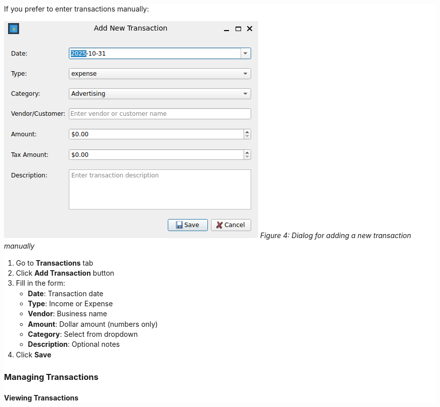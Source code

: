If you prefer to enter transactions manually:

![Add Transaction Dialog](../screenshots/05_add_transaction.png)
*Figure 4: Dialog for adding a new transaction manually*

1. Go to **Transactions** tab
2. Click **Add Transaction** button
3. Fill in the form:
   - **Date**: Transaction date
   - **Type**: Income or Expense
   - **Vendor**: Business name
   - **Amount**: Dollar amount (numbers only)
   - **Category**: Select from dropdown
   - **Description**: Optional notes
4. Click **Save**

### Managing Transactions

#### Viewing Transactions

